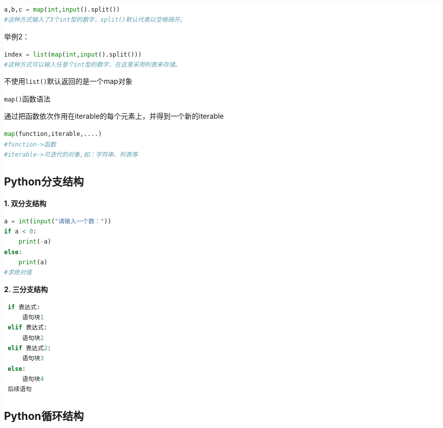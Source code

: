```python
a,b,c = map(int,input().split())
#这种方式输入了3个int型的数字，split()默认代表以空格隔开。
```

举例2：

```python
index = list(map(int,input().split()))
#这种方式可以输入任意个int型的数字，在这里采用列表来存储。
```

不使用`list()`默认返回的是一个map对象



`map()`函数语法

通过把函数依次作用在iterable的每个元素上，并得到一个新的iterable

```python
map(function,iterable,....)
#function->函数
#iterable->可迭代的对象,如：字符串、列表等
```





##  Python分支结构

**1. 双分支结构**

   ```python
   a = int(input("请输入一个数："))
   if a < 0:
       print(-a)
   else:
       print(a)
   #求绝对值
   ```

**2. 三分支结构**

  ```python
   if 表达式:
       语句块1
   elif 表达式:
       语句块2
   elif 表达式2:
       语句块3
   else:
       语句块4
   后续语句
  ```





## Python循环结构
